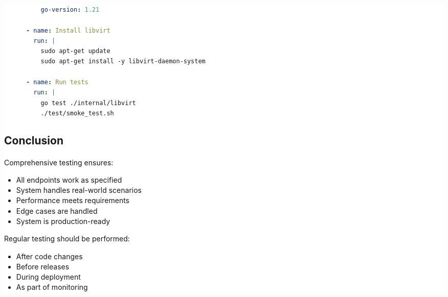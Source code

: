 ```yaml
          go-version: 1.21
      
      - name: Install libvirt
        run: |
          sudo apt-get update
          sudo apt-get install -y libvirt-daemon-system
      
      - name: Run tests
        run: |
          go test ./internal/libvirt
          ./test/smoke_test.sh
```

## Conclusion

Comprehensive testing ensures:
- All endpoints work as specified
- System handles real-world scenarios
- Performance meets requirements
- Edge cases are handled
- System is production-ready

Regular testing should be performed:
- After code changes
- Before releases
- During deployment
- As part of monitoring
